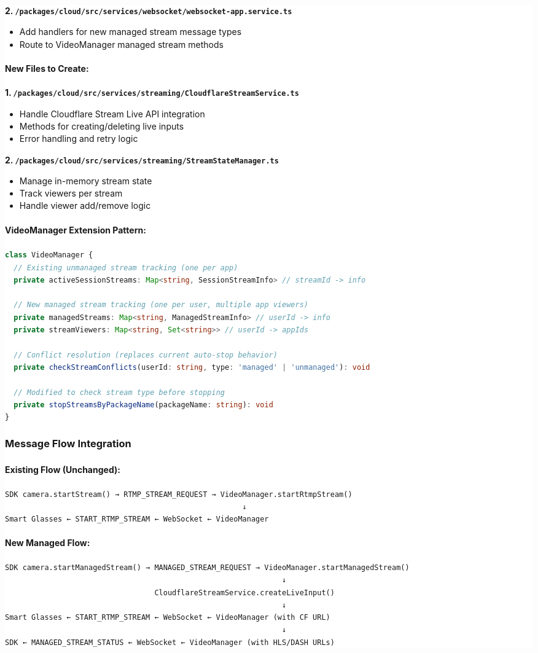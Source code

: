 **2. `/packages/cloud/src/services/websocket/websocket-app.service.ts`**
- Add handlers for new managed stream message types
- Route to VideoManager managed stream methods

#### New Files to Create:

**1. `/packages/cloud/src/services/streaming/CloudflareStreamService.ts`**
- Handle Cloudflare Stream Live API integration
- Methods for creating/deleting live inputs
- Error handling and retry logic

**2. `/packages/cloud/src/services/streaming/StreamStateManager.ts`**
- Manage in-memory stream state
- Track viewers per stream
- Handle viewer add/remove logic

#### VideoManager Extension Pattern:

```typescript
class VideoManager {
  // Existing unmanaged stream tracking (one per app)
  private activeSessionStreams: Map<string, SessionStreamInfo> // streamId -> info
  
  // New managed stream tracking (one per user, multiple app viewers)
  private managedStreams: Map<string, ManagedStreamInfo> // userId -> info
  private streamViewers: Map<string, Set<string>> // userId -> appIds
  
  // Conflict resolution (replaces current auto-stop behavior)
  private checkStreamConflicts(userId: string, type: 'managed' | 'unmanaged'): void
  
  // Modified to check stream type before stopping
  private stopStreamsByPackageName(packageName: string): void
}
```

### Message Flow Integration

#### Existing Flow (Unchanged):
```
SDK camera.startStream() → RTMP_STREAM_REQUEST → VideoManager.startRtmpStream() 
                                                      ↓
Smart Glasses ← START_RTMP_STREAM ← WebSocket ← VideoManager
```

#### New Managed Flow:
```
SDK camera.startManagedStream() → MANAGED_STREAM_REQUEST → VideoManager.startManagedStream()
                                                               ↓
                                  CloudflareStreamService.createLiveInput()
                                                               ↓
Smart Glasses ← START_RTMP_STREAM ← WebSocket ← VideoManager (with CF URL)
                                                               ↓
SDK ← MANAGED_STREAM_STATUS ← WebSocket ← VideoManager (with HLS/DASH URLs)
```
